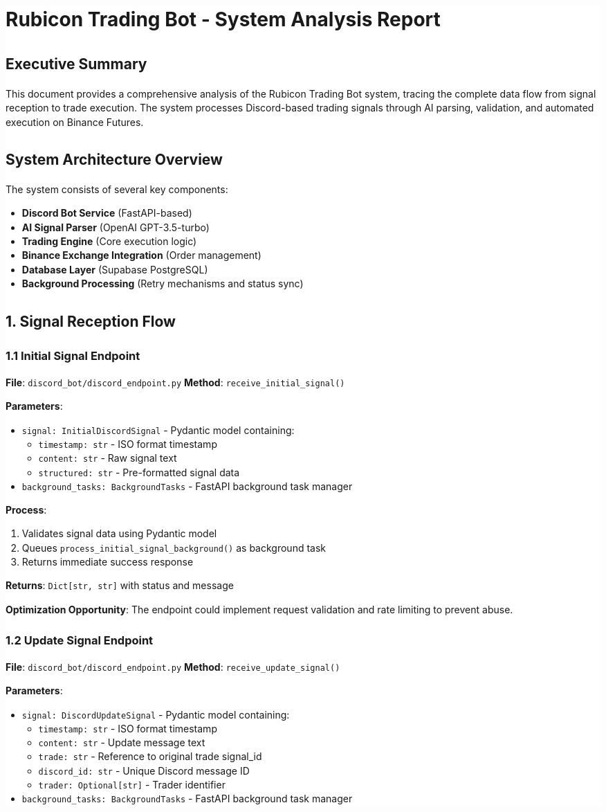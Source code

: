 # Rubicon Trading Bot - System Analysis Report

## Executive Summary

This document provides a comprehensive analysis of the Rubicon Trading Bot system, tracing the complete data flow from signal reception to trade execution. The system processes Discord-based trading signals through AI parsing, validation, and automated execution on Binance Futures.

## System Architecture Overview

The system consists of several key components:
- **Discord Bot Service** (FastAPI-based)
- **AI Signal Parser** (OpenAI GPT-3.5-turbo)
- **Trading Engine** (Core execution logic)
- **Binance Exchange Integration** (Order management)
- **Database Layer** (Supabase PostgreSQL)
- **Background Processing** (Retry mechanisms and status sync)

## 1. Signal Reception Flow

### 1.1 Initial Signal Endpoint
**File**: `discord_bot/discord_endpoint.py`
**Method**: `receive_initial_signal()`

**Parameters**:
- `signal: InitialDiscordSignal` - Pydantic model containing:
  - `timestamp: str` - ISO format timestamp
  - `content: str` - Raw signal text
  - `structured: str` - Pre-formatted signal data
- `background_tasks: BackgroundTasks` - FastAPI background task manager

**Process**:
1. Validates signal data using Pydantic model
2. Queues `process_initial_signal_background()` as background task
3. Returns immediate success response

**Returns**: `Dict[str, str]` with status and message

**Optimization Opportunity**: The endpoint could implement request validation and rate limiting to prevent abuse.

### 1.2 Update Signal Endpoint
**File**: `discord_bot/discord_endpoint.py`
**Method**: `receive_update_signal()`

**Parameters**:
- `signal: DiscordUpdateSignal` - Pydantic model containing:
  - `timestamp: str` - ISO format timestamp
  - `content: str` - Update message text
  - `trade: str` - Reference to original trade signal_id
  - `discord_id: str` - Unique Discord message ID
  - `trader: Optional[str]` - Trader identifier
- `background_tasks: BackgroundTasks` - FastAPI background task manager
